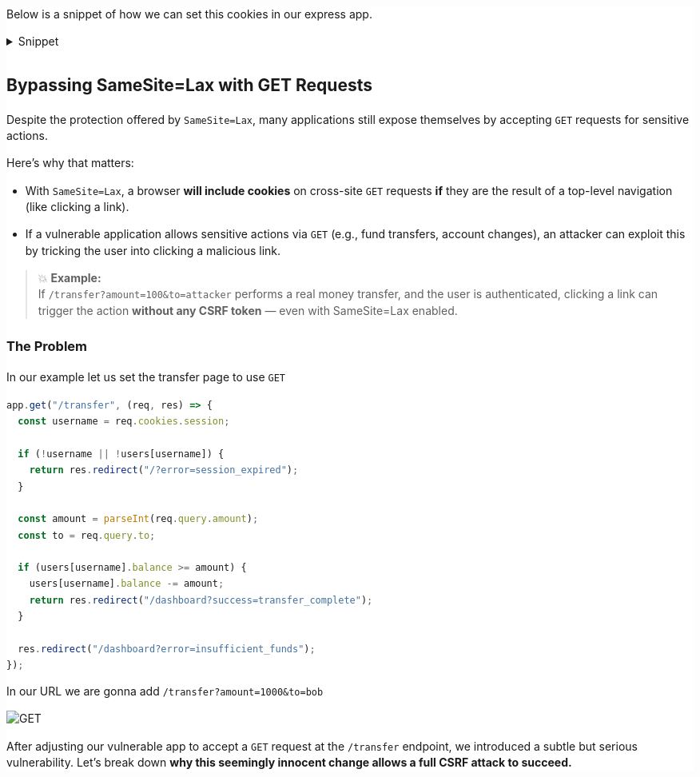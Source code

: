 Below is a snippet of how we can set this cookies in our express app.

<details><summary> Snippet </summary></details>

## Bypassing SameSite=Lax with GET Requests

Despite the protection offered by `SameSite=Lax`, many applications still expose themselves by accepting `GET` requests for sensitive actions.

Here’s why that matters:

- With `SameSite=Lax`, a browser **will include cookies** on cross-site `GET` requests **if** they are the result of a top-level navigation (like clicking a link).
    
- If a vulnerable application allows sensitive actions via `GET` (e.g., fund transfers, account changes), an attacker can exploit this by tricking the user into clicking a malicious link.
    

> 💥 **Example:**  
> If `/transfer?amount=100&to=attacker` performs a real money transfer, and the user is authenticated, clicking a link can trigger the action **without any CSRF token** — even with SameSite=Lax enabled.

### The Problem

In our example let us set the transfer page to use `GET` 

```javascript
app.get("/transfer", (req, res) => {
  const username = req.cookies.session;

  if (!username || !users[username]) {
    return res.redirect("/?error=session_expired");
  }

  const amount = parseInt(req.query.amount);
  const to = req.query.to;

  if (users[username].balance >= amount) {
    users[username].balance -= amount;
    return res.redirect("/dashboard?success=transfer_complete");
  }

  res.redirect("/dashboard?error=insufficient_funds");
});

```

In our URL we are gonna add `/transfer?amount=1000&to=bob`

![GET](https://i.ibb.co/hRGJ2pyD/image.png)

After adjusting our vulnerable app to accept a `GET` request at the `/transfer` endpoint, we introduced a subtle but serious vulnerability. Let’s break down **why this seemingly innocent change allows a full CSRF attack to succeed.**
